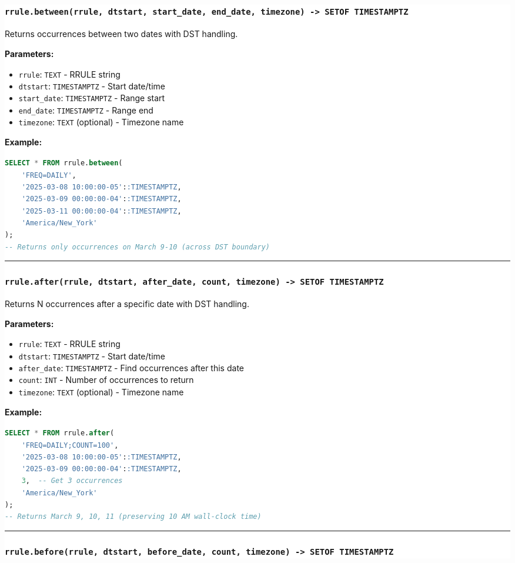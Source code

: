 
### `rrule.between(rrule, dtstart, start_date, end_date, timezone) -> SETOF TIMESTAMPTZ`

Returns occurrences between two dates with DST handling.

**Parameters:**
- `rrule`: `TEXT` - RRULE string
- `dtstart`: `TIMESTAMPTZ` - Start date/time
- `start_date`: `TIMESTAMPTZ` - Range start
- `end_date`: `TIMESTAMPTZ` - Range end
- `timezone`: `TEXT` (optional) - Timezone name

**Example:**
```sql
SELECT * FROM rrule.between(
    'FREQ=DAILY',
    '2025-03-08 10:00:00-05'::TIMESTAMPTZ,
    '2025-03-09 00:00:00-04'::TIMESTAMPTZ,
    '2025-03-11 00:00:00-04'::TIMESTAMPTZ,
    'America/New_York'
);
-- Returns only occurrences on March 9-10 (across DST boundary)
```

---

### `rrule.after(rrule, dtstart, after_date, count, timezone) -> SETOF TIMESTAMPTZ`

Returns N occurrences after a specific date with DST handling.

**Parameters:**
- `rrule`: `TEXT` - RRULE string
- `dtstart`: `TIMESTAMPTZ` - Start date/time
- `after_date`: `TIMESTAMPTZ` - Find occurrences after this date
- `count`: `INT` - Number of occurrences to return
- `timezone`: `TEXT` (optional) - Timezone name

**Example:**
```sql
SELECT * FROM rrule.after(
    'FREQ=DAILY;COUNT=100',
    '2025-03-08 10:00:00-05'::TIMESTAMPTZ,
    '2025-03-09 00:00:00-04'::TIMESTAMPTZ,
    3,  -- Get 3 occurrences
    'America/New_York'
);
-- Returns March 9, 10, 11 (preserving 10 AM wall-clock time)
```

---

### `rrule.before(rrule, dtstart, before_date, count, timezone) -> SETOF TIMESTAMPTZ`
